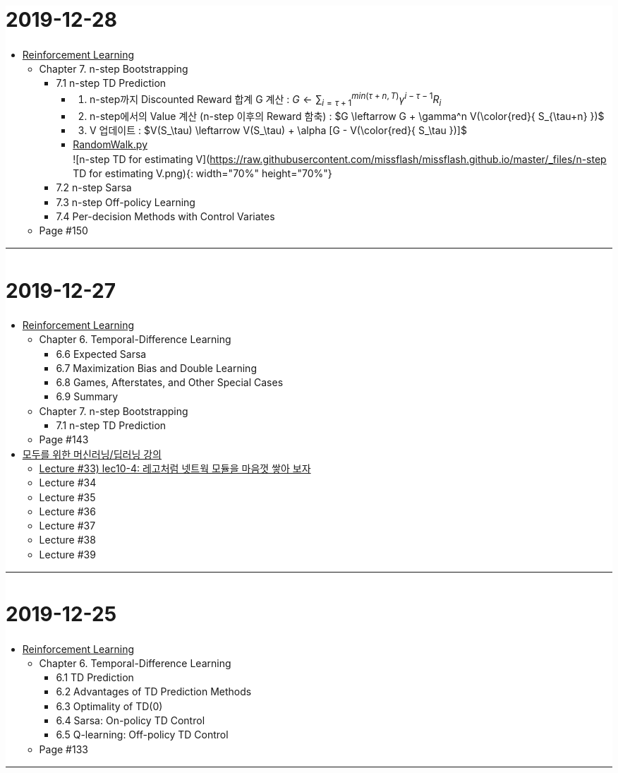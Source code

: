 
# 2019-12-28
* [Reinforcement Learning](http://incompleteideas.net/book/the-book-2nd.html)
  * Chapter 7. n-step Bootstrapping
    * 7.1 n-step TD Prediction
      * 1) n-step까지 Discounted Reward 합계 G 계산 : $G \leftarrow \sum\nolimits_{i=\tau+1}^{min(\tau+n,T)} \gamma^{i-\tau-1} R_i$<br>
      * 2) n-step에서의 Value 계산 (n-step 이후의 Reward 함축) : $G \leftarrow G + \gamma^n V(\color{red}{ S_{\tau+n} })$<br>
      * 3) V 업데이트 : $V(S_\tau) \leftarrow V(S_\tau) + \alpha [G - V(\color{red}{ S_\tau })]$<br>
      * [RandomWalk.py](https://github.com/JaeDukSeo/reinforcement-learning-an-introduction/blob/master/chapter07/RandomWalk.py)<br>
      ![n-step TD for estimating V](https://raw.githubusercontent.com/missflash/missflash.github.io/master/_files/n-step TD for estimating V.png){: width="70%" height="70%"}
    * 7.2 n-step Sarsa
    * 7.3 n-step Off-policy Learning
    * 7.4 Per-decision Methods with Control Variates
  * Page #150

---

# 2019-12-27
* [Reinforcement Learning](http://incompleteideas.net/book/the-book-2nd.html)
  * Chapter 6. Temporal-Difference Learning
    * 6.6 Expected Sarsa
    * 6.7 Maximization Bias and Double Learning
    * 6.8 Games, Afterstates, and Other Special Cases
    * 6.9 Summary
  * Chapter 7. n-step Bootstrapping
    * 7.1 n-step TD Prediction
  * Page #143
* [모두를 위한 머신러닝/딥러닝 강의](http://hunkim.github.io/ml/)
  * [Lecture #33) lec10-4: 레고처럼 넷트웍 모듈을 마음껏 쌓아 보자](https://www.youtube.com/watch?v=YHsbHjTBx9Q&list=PLlMkM4tgfjnLSOjrEJN31gZATbcj_MpUm&index=34)
  * Lecture #34
  * Lecture #35
  * Lecture #36
  * Lecture #37
  * Lecture #38
  * Lecture #39

---

# 2019-12-25
* [Reinforcement Learning](http://incompleteideas.net/book/the-book-2nd.html)
  * Chapter 6. Temporal-Difference Learning
    * 6.1 TD Prediction
    * 6.2 Advantages of TD Prediction Methods
    * 6.3 Optimality of TD(0)
    * 6.4 Sarsa: On-policy TD Control
    * 6.5 Q-learning: Off-policy TD Control
  * Page #133

---